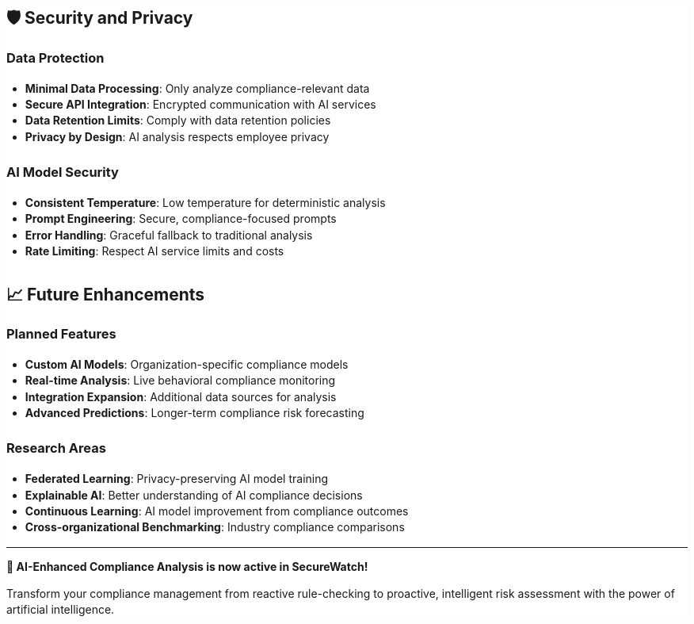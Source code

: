 ## 🛡️ Security and Privacy

### **Data Protection**
- **Minimal Data Processing**: Only analyze compliance-relevant data
- **Secure API Integration**: Encrypted communication with AI services
- **Data Retention Limits**: Comply with data retention policies
- **Privacy by Design**: AI analysis respects employee privacy

### **AI Model Security**
- **Consistent Temperature**: Low temperature for deterministic analysis
- **Prompt Engineering**: Secure, compliance-focused prompts
- **Error Handling**: Graceful fallback to traditional analysis
- **Rate Limiting**: Respect AI service limits and costs

## 📈 Future Enhancements

### **Planned Features**
- **Custom AI Models**: Organization-specific compliance models
- **Real-time Analysis**: Live behavioral compliance monitoring
- **Integration Expansion**: Additional data sources for analysis
- **Advanced Predictions**: Longer-term compliance risk forecasting

### **Research Areas**
- **Federated Learning**: Privacy-preserving AI model training
- **Explainable AI**: Better understanding of AI compliance decisions
- **Continuous Learning**: AI model improvement from compliance outcomes
- **Cross-organizational Benchmarking**: Industry compliance comparisons

---

**🤖 AI-Enhanced Compliance Analysis is now active in SecureWatch!**

Transform your compliance management from reactive rule-checking to proactive, intelligent risk assessment with the power of artificial intelligence. 